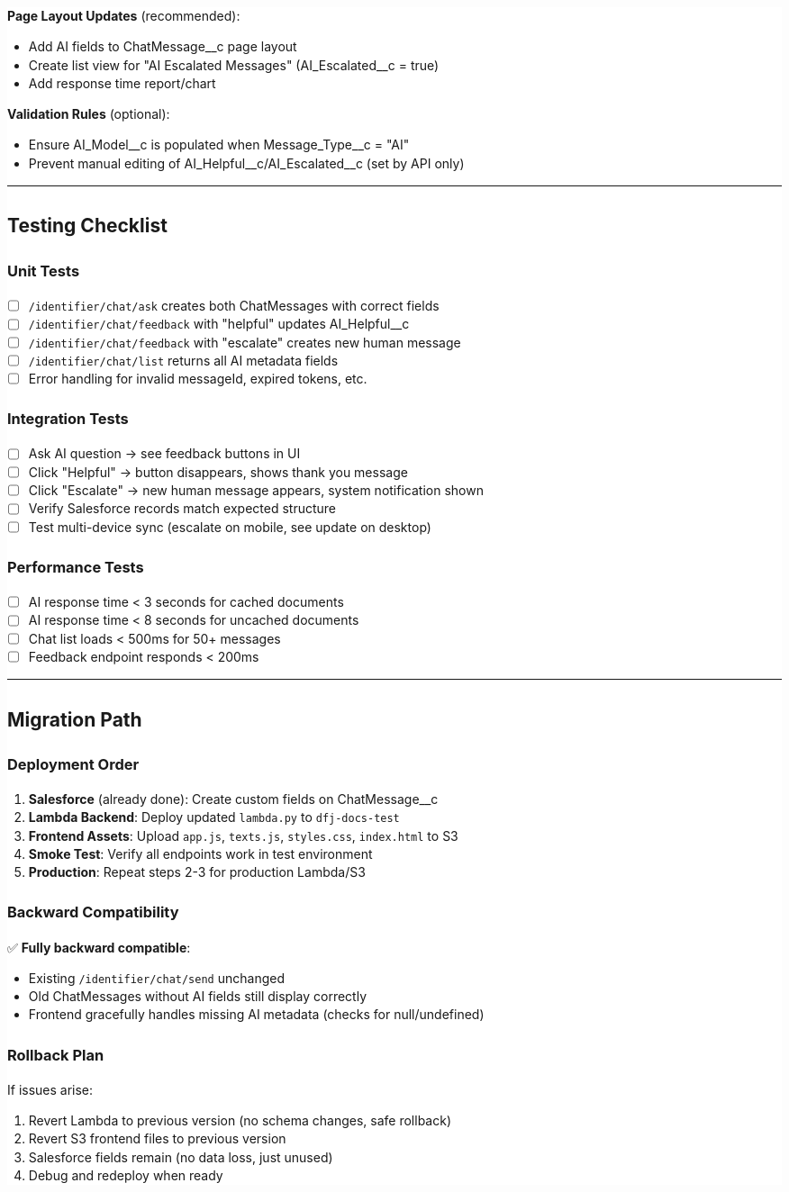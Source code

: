 **Page Layout Updates** (recommended):
- Add AI fields to ChatMessage__c page layout
- Create list view for "AI Escalated Messages" (AI_Escalated__c = true)
- Add response time report/chart

**Validation Rules** (optional):
- Ensure AI_Model__c is populated when Message_Type__c = "AI"
- Prevent manual editing of AI_Helpful__c/AI_Escalated__c (set by API only)

---

## Testing Checklist

### Unit Tests
- [ ] `/identifier/chat/ask` creates both ChatMessages with correct fields
- [ ] `/identifier/chat/feedback` with "helpful" updates AI_Helpful__c
- [ ] `/identifier/chat/feedback` with "escalate" creates new human message
- [ ] `/identifier/chat/list` returns all AI metadata fields
- [ ] Error handling for invalid messageId, expired tokens, etc.

### Integration Tests
- [ ] Ask AI question → see feedback buttons in UI
- [ ] Click "Helpful" → button disappears, shows thank you message
- [ ] Click "Escalate" → new human message appears, system notification shown
- [ ] Verify Salesforce records match expected structure
- [ ] Test multi-device sync (escalate on mobile, see update on desktop)

### Performance Tests
- [ ] AI response time < 3 seconds for cached documents
- [ ] AI response time < 8 seconds for uncached documents
- [ ] Chat list loads < 500ms for 50+ messages
- [ ] Feedback endpoint responds < 200ms

---

## Migration Path

### Deployment Order

1. **Salesforce** (already done): Create custom fields on ChatMessage__c
2. **Lambda Backend**: Deploy updated `lambda.py` to `dfj-docs-test`
3. **Frontend Assets**: Upload `app.js`, `texts.js`, `styles.css`, `index.html` to S3
4. **Smoke Test**: Verify all endpoints work in test environment
5. **Production**: Repeat steps 2-3 for production Lambda/S3

### Backward Compatibility

✅ **Fully backward compatible**:
- Existing `/identifier/chat/send` unchanged
- Old ChatMessages without AI fields still display correctly
- Frontend gracefully handles missing AI metadata (checks for null/undefined)

### Rollback Plan

If issues arise:
1. Revert Lambda to previous version (no schema changes, safe rollback)
2. Revert S3 frontend files to previous version
3. Salesforce fields remain (no data loss, just unused)
4. Debug and redeploy when ready
